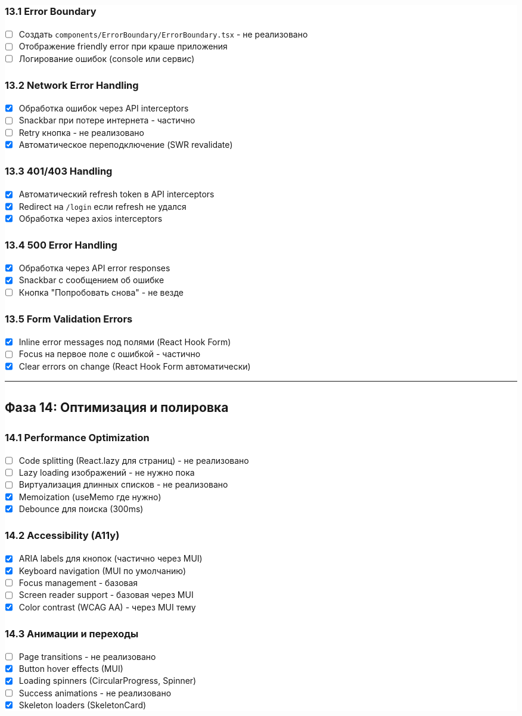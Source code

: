 ### 13.1 Error Boundary
- [ ] Создать `components/ErrorBoundary/ErrorBoundary.tsx` - не реализовано
- [ ] Отображение friendly error при краше приложения
- [ ] Логирование ошибок (console или сервис)

### 13.2 Network Error Handling
- [x] Обработка ошибок через API interceptors
- [ ] Snackbar при потере интернета - частично
- [ ] Retry кнопка - не реализовано
- [x] Автоматическое переподключение (SWR revalidate)

### 13.3 401/403 Handling
- [x] Автоматический refresh token в API interceptors
- [x] Redirect на `/login` если refresh не удался
- [x] Обработка через axios interceptors

### 13.4 500 Error Handling
- [x] Обработка через API error responses
- [x] Snackbar с сообщением об ошибке
- [ ] Кнопка "Попробовать снова" - не везде

### 13.5 Form Validation Errors
- [x] Inline error messages под полями (React Hook Form)
- [ ] Focus на первое поле с ошибкой - частично
- [x] Clear errors on change (React Hook Form автоматически)

---

## Фаза 14: Оптимизация и полировка

### 14.1 Performance Optimization
- [ ] Code splitting (React.lazy для страниц) - не реализовано
- [ ] Lazy loading изображений - не нужно пока
- [ ] Виртуализация длинных списков - не реализовано
- [x] Memoization (useMemo где нужно)
- [x] Debounce для поиска (300ms)

### 14.2 Accessibility (A11y)
- [x] ARIA labels для кнопок (частично через MUI)
- [x] Keyboard navigation (MUI по умолчанию)
- [ ] Focus management - базовая
- [ ] Screen reader support - базовая через MUI
- [x] Color contrast (WCAG AA) - через MUI тему

### 14.3 Анимации и переходы
- [ ] Page transitions - не реализовано
- [x] Button hover effects (MUI)
- [x] Loading spinners (CircularProgress, Spinner)
- [ ] Success animations - не реализовано
- [x] Skeleton loaders (SkeletonCard)
